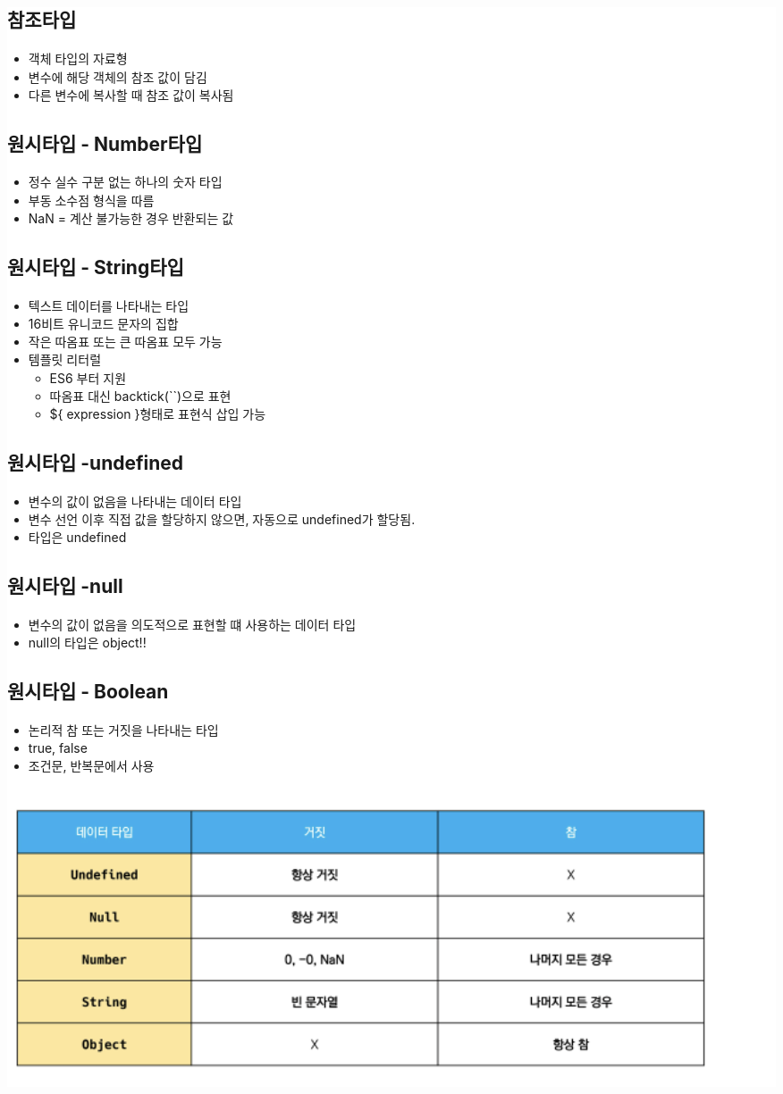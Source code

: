 ## 참조타입

- 객체 타입의 자료형
- 변수에 해당 객체의 참조 값이 담김
- 다른 변수에 복사할 때 참조 값이 복사됨



## 원시타입 - Number타입

- 정수 실수 구분 없는 하나의 숫자 타입
- 부동 소수점 형식을 따름
- NaN = 계산 불가능한 경우 반환되는 값

## 원시타입 - String타입

- 텍스트 데이터를 나타내는 타입
- 16비트 유니코드 문자의 집합
- 작은 따옴표 또는 큰 따옴표 모두 가능
- 템플릿 리터럴
    - ES6 부터 지원
    - 따옴표 대신 backtick(``)으로 표현
    - ${ expression }형태로 표현식 삽입 가능

## 원시타입 -undefined

- 변수의 값이 없음을 나타내는 데이터 타입
- 변수 선언 이후 직접 값을 할당하지 않으면, 자동으로 undefined가 할당됨.
- 타입은 undefined

## 원시타입 -null

- 변수의 값이 없음을 의도적으로 표현할 떄 사용하는 데이터 타입
- null의 타입은 object!!

## 원시타입 - Boolean

- 논리적 참 또는 거짓을 나타내는 타입
- true, false
- 조건문, 반복문에서 사용

![image-20220501160440856](jS%20%EC%8B%9C%ED%97%98.assets/image-20220501160440856.png)

